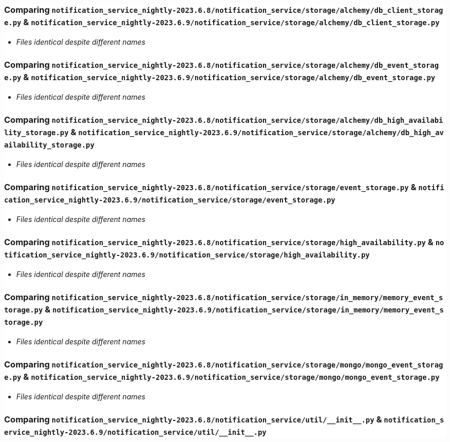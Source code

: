 ### Comparing `notification_service_nightly-2023.6.8/notification_service/storage/alchemy/db_client_storage.py` & `notification_service_nightly-2023.6.9/notification_service/storage/alchemy/db_client_storage.py`

 * *Files identical despite different names*

### Comparing `notification_service_nightly-2023.6.8/notification_service/storage/alchemy/db_event_storage.py` & `notification_service_nightly-2023.6.9/notification_service/storage/alchemy/db_event_storage.py`

 * *Files identical despite different names*

### Comparing `notification_service_nightly-2023.6.8/notification_service/storage/alchemy/db_high_availability_storage.py` & `notification_service_nightly-2023.6.9/notification_service/storage/alchemy/db_high_availability_storage.py`

 * *Files identical despite different names*

### Comparing `notification_service_nightly-2023.6.8/notification_service/storage/event_storage.py` & `notification_service_nightly-2023.6.9/notification_service/storage/event_storage.py`

 * *Files identical despite different names*

### Comparing `notification_service_nightly-2023.6.8/notification_service/storage/high_availability.py` & `notification_service_nightly-2023.6.9/notification_service/storage/high_availability.py`

 * *Files identical despite different names*

### Comparing `notification_service_nightly-2023.6.8/notification_service/storage/in_memory/memory_event_storage.py` & `notification_service_nightly-2023.6.9/notification_service/storage/in_memory/memory_event_storage.py`

 * *Files identical despite different names*

### Comparing `notification_service_nightly-2023.6.8/notification_service/storage/mongo/mongo_event_storage.py` & `notification_service_nightly-2023.6.9/notification_service/storage/mongo/mongo_event_storage.py`

 * *Files identical despite different names*

### Comparing `notification_service_nightly-2023.6.8/notification_service/util/__init__.py` & `notification_service_nightly-2023.6.9/notification_service/util/__init__.py`

